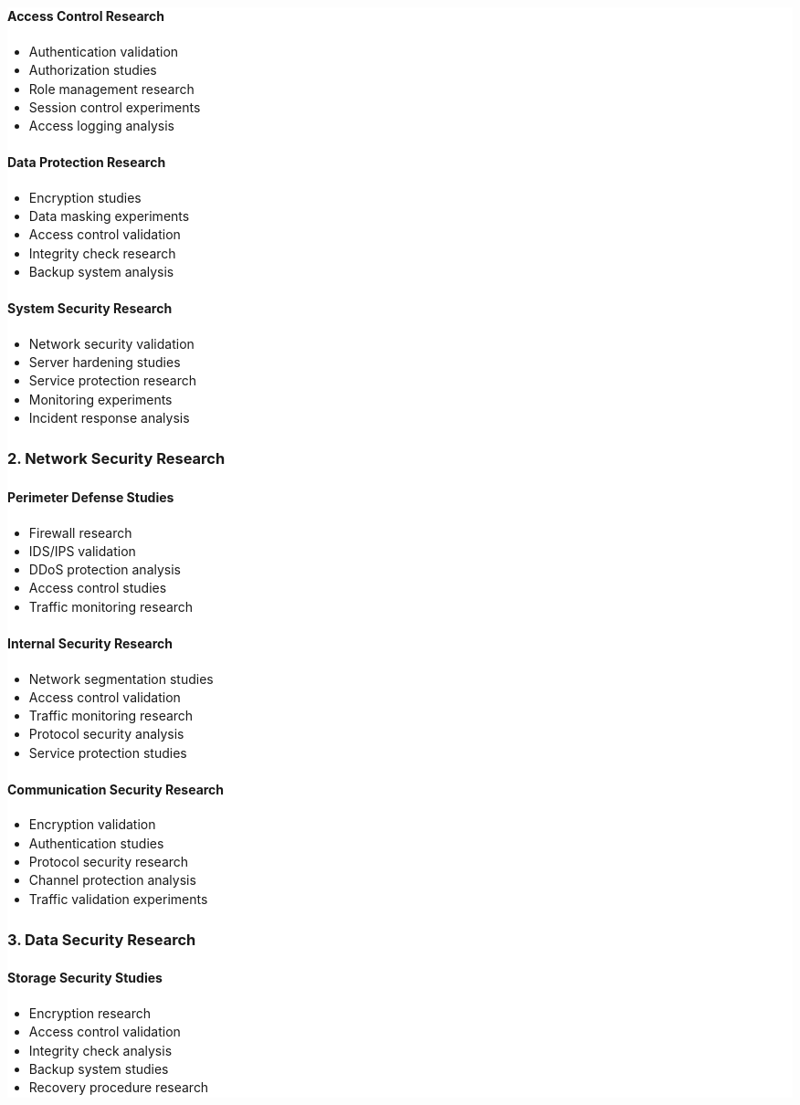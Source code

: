 #### Access Control Research
- Authentication validation
- Authorization studies
- Role management research
- Session control experiments
- Access logging analysis

#### Data Protection Research
- Encryption studies
- Data masking experiments
- Access control validation
- Integrity check research
- Backup system analysis

#### System Security Research
- Network security validation
- Server hardening studies
- Service protection research
- Monitoring experiments
- Incident response analysis

### 2. Network Security Research

#### Perimeter Defense Studies
- Firewall research
- IDS/IPS validation
- DDoS protection analysis
- Access control studies
- Traffic monitoring research

#### Internal Security Research
- Network segmentation studies
- Access control validation
- Traffic monitoring research
- Protocol security analysis
- Service protection studies

#### Communication Security Research
- Encryption validation
- Authentication studies
- Protocol security research
- Channel protection analysis
- Traffic validation experiments

### 3. Data Security Research

#### Storage Security Studies
- Encryption research
- Access control validation
- Integrity check analysis
- Backup system studies
- Recovery procedure research
